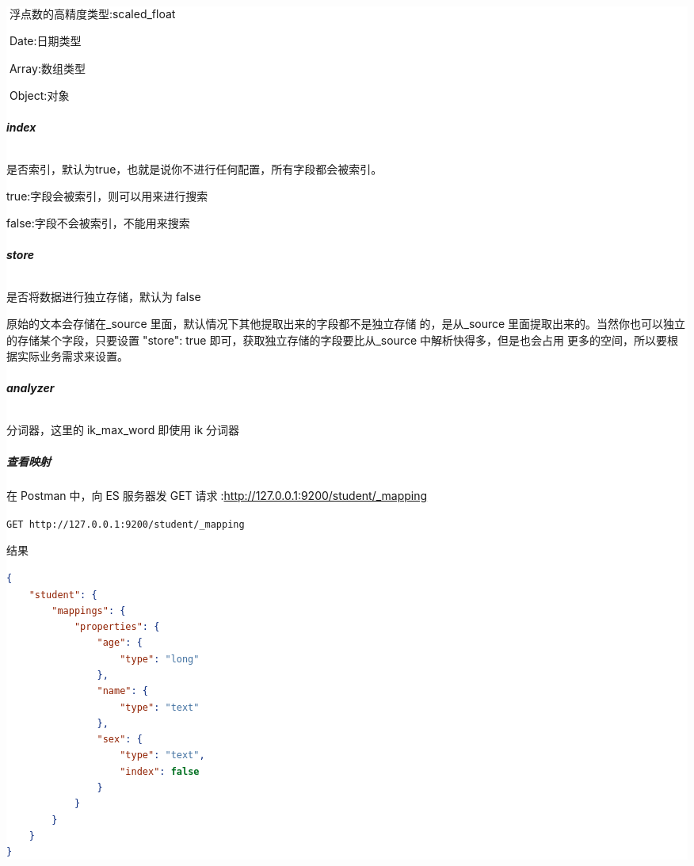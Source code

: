 ​       	浮点数的高精度类型:scaled_float 

​		Date:日期类型

​		Array:数组类型

​		Object:对象

###### **index**

是否索引，默认为true，也就是说你不进行任何配置，所有字段都会被索引。

true:字段会被索引，则可以用来进行搜索

false:字段不会被索引，不能用来搜索

###### **store**

是否将数据进行独立存储，默认为 false

原始的文本会存储在_source 里面，默认情况下其他提取出来的字段都不是独立存储 的，是从_source 里面提取出来的。当然你也可以独立的存储某个字段，只要设置 "store": true 即可，获取独立存储的字段要比从_source 中解析快得多，但是也会占用 更多的空间，所以要根据实际业务需求来设置。

######  **analyzer**

分词器，这里的 ik_max_word 即使用 ik 分词器



##### 查看映射

在 Postman 中，向 ES 服务器发 GET 请求 :http://127.0.0.1:9200/student/_mapping

```http
GET http://127.0.0.1:9200/student/_mapping

```

结果

```json
{
    "student": {
        "mappings": {
            "properties": {
                "age": {
                    "type": "long"
                },
                "name": {
                    "type": "text"
                },
                "sex": {
                    "type": "text",
                    "index": false
                }
            }
        }
    }
}
```
